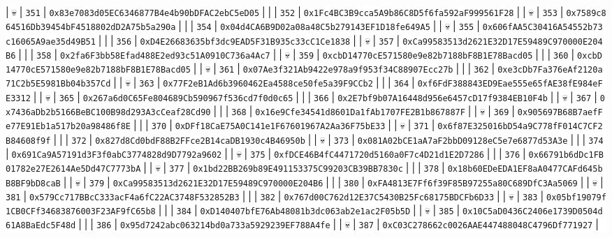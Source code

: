 | 💀 | `351` | `0x83e7083d05EC6346877B4e4b90bDFAC2ebC5eD05` |
|  | `352` | `0x1Fc4BC3B9cca5A9b86C8D5f6fa592aF999561F28` |
| 💀 | `353` | `0x7589c864516Db39454bF4518802dD2A75b5a290a` |
|  | `354` | `0x04d4CA6B9D02a08a48C5b279143EF1D18fe649A5` |
| 💀 | `355` | `0x606fAA5C30416A54552b73c16065A9ae35d49B51` |
|  | `356` | `0xD4E26683635bf3dc9EAD5F31B935c33cC1Ce1838` |
| 💀 | `357` | `0xCa99583513d2621E32D17E59489C970000E204B6` |
|  | `358` | `0x2fa6F3bb58Efad488E2ed93c51A0910C736a4Ac7` |
| 💀 | `359` | `0xcbD14770cE571580e9e82b7188bF8B1E78Bacd05` |
|  | `360` | `0xcbD14770cE571580e9e82b7188bF8B1E78Bacd05` |
| 💀 | `361` | `0x07Ae3f321Ab9422e978a9f953f34C88907Ecc27b` |
|  | `362` | `0xe3cDb7Fa376eAf2120a71C2b5E5981Bb04b357Cd` |
| 💀 | `363` | `0x77F2eB1Ad6b3960462Ea4588ce50fe5a39F9CCb2` |
|  | `364` | `0xf6FdF388843ED9Eae555e65fAE38fE984eFE3312` |
| 💀 | `365` | `0x267a6d0C65Fe804689Cb590967f536cd7f0d0c65` |
|  | `366` | `0x2E7bf9b07A16448d956e6457cD17f9384EB10F4b` |
| 💀 | `367` | `0x7436aDb2b5166BeBC100B98d293A3cCeaf28Cd90` |
|  | `368` | `0x16e9Cfe34541d8601Da1fAb1707FE2B1b867887F` |
| 💀 | `369` | `0x905697B68B7aefFe77E91Eb1a517b20a98486f8E` |
|  | `370` | `0xDFf18CaE75A0C141e1F67601967A2Aa36F75bE33` |
| 💀 | `371` | `0x6f87E325016bD54a9C778fF014C7CF2B84608f9f` |
|  | `372` | `0x827d8Cd0bdF88B2FFce2B14caDB1930c4B46950b` |
| 💀 | `373` | `0x081A02bCE1aA7aF2bbD09128eC5e7e6877d53A3e` |
|  | `374` | `0x691Ca9A57191d3F3f0abC3774828d9D7792a9602` |
| 💀 | `375` | `0xfDCE46B4fC4471720d5160a0F7c4D21d1E2D7286` |
|  | `376` | `0x66791b6dDc1FB01782e27E2614Ae5Dd47C7773bA` |
| 💀 | `377` | `0x1bd22BB269b89E491153375C99203CB39BB7830c` |
|  | `378` | `0x18b60EDeEDA1EF8aA0477CAFd645bB8BF9bD8caB` |
| 💀 | `379` | `0xCa99583513d2621E32D17E59489C970000E204B6` |
|  | `380` | `0xFA4813E7Ff6f39F85B97255a80C689DfC3Aa5069` |
| 💀 | `381` | `0x579Cc717BBcC333acF4a6fC22AC3748F532852B3` |
|  | `382` | `0x767d00C762d12E37C5430B25Fc68175BDCFb6D33` |
| 💀 | `383` | `0x05bf19079f1CB0CFf34683876003F23AF9fC65b8` |
|  | `384` | `0xD140407bfE76Ab48081b3dc063ab2e1ac2F05b5D` |
| 💀 | `385` | `0x10C5aD0436C2406e1739D0504d61A8BaEdc5F48d` |
|  | `386` | `0x95d7242abc063214bd0a733a5929239EF788A4fe` |
| 💀 | `387` | `0xC03C278662c0026AAE447488048C4796Df771927` |